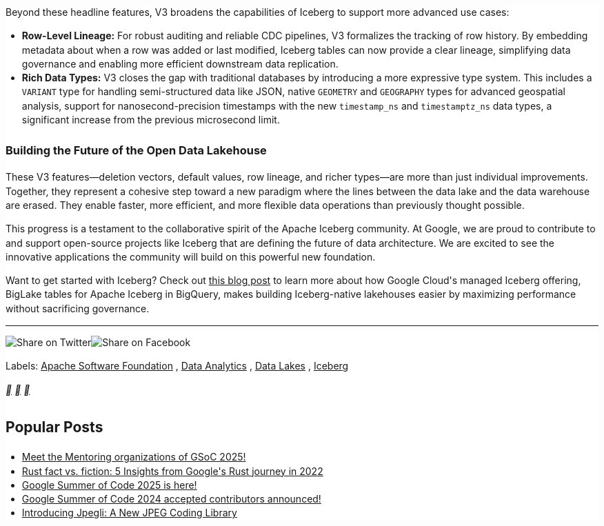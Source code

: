 Beyond these headline features, V3 broadens the capabilities of Iceberg to support more advanced use cases:

*   **Row-Level Lineage:** For robust auditing and reliable CDC pipelines, V3 formalizes the tracking of row history. By embedding metadata about when a row was added or last modified, Iceberg tables can now provide a clear lineage, simplifying data governance and enabling more efficient downstream data replication.
*   **Rich Data Types:** V3 closes the gap with traditional databases by introducing a more expressive type system. This includes a `VARIANT` type for handling semi-structured data like JSON, native `GEOMETRY` and `GEOGRAPHY` types for advanced geospatial analysis, support for nanosecond-precision timestamps with the new `timestamp_ns` and `timestamptz_ns` data types, a significant increase from the previous microsecond limit.

### Building the Future of the Open Data Lakehouse

These V3 features—deletion vectors, default values, row lineage, and richer types—are more than just individual improvements. Together, they represent a cohesive step toward a new paradigm where the lines between the data lake and the data warehouse are erased. They enable faster, more efficient, and more flexible data operations than previously thought possible.  
  
This progress is a testament to the collaborative spirit of the Apache Iceberg community. At Google, we are proud to contribute to and support open-source projects like Iceberg that are defining the future of data architecture. We are excited to see the innovative applications the community will build on this powerful new foundation.  
  
Want to get started with Iceberg? Check out [this blog post](https://cloud.google.com/blog/products/data-analytics/enhancing-biglake-for-iceberg-lakehouses) to learn more about how Google Cloud's managed Iceberg offering, BigLake tables for Apache Iceberg in BigQuery, makes building Iceberg-native lakehouses easier by maximizing performance without sacrificing governance.

* * *

 ![Share on Twitter](https://www.gstatic.com/images/icons/material/system/2x/post_twitter_black_24dp.png)![Share on Facebook](https://www.gstatic.com/images/icons/material/system/2x/post_facebook_black_24dp.png)

Labels: [Apache Software Foundation](https://opensource.googleblog.com/search/label/Apache%20Software%20Foundation) , [Data Analytics](https://opensource.googleblog.com/search/label/Data%20Analytics) , [Data Lakes](https://opensource.googleblog.com/search/label/Data%20Lakes) , [Iceberg](https://opensource.googleblog.com/search/label/Iceberg)

[__](https://opensource.googleblog.com/) [__](https://opensource.googleblog.com/2025/08/this-week-in-open-source-7.html "Newer Post") [__](https://opensource.googleblog.com/2025/08/this-week-in-open-source-6.html "Older Post")

## Popular Posts

*   [Meet the Mentoring organizations of GSoC 2025!](https://opensource.googleblog.com/2025/02/meet-mentoring-organizations-of-gsoc.html)
*   [Rust fact vs. fiction: 5 Insights from Google's Rust journey in 2022](https://opensource.googleblog.com/2023/06/rust-fact-vs-fiction-5-insights-from-googles-rust-journey-2022.html)
*   [Google Summer of Code 2025 is here!](https://opensource.googleblog.com/2025/01/google-summer-of-code-2025-is-here.html)
*   [Google Summer of Code 2024 accepted contributors announced!](https://opensource.googleblog.com/2024/05/google-summer-of-code-2024-accepted-contributors-announced.html)
*   [Introducing Jpegli: A New JPEG Coding Library](https://opensource.googleblog.com/2024/04/introducing-jpegli-new-jpeg-coding-library.html)
